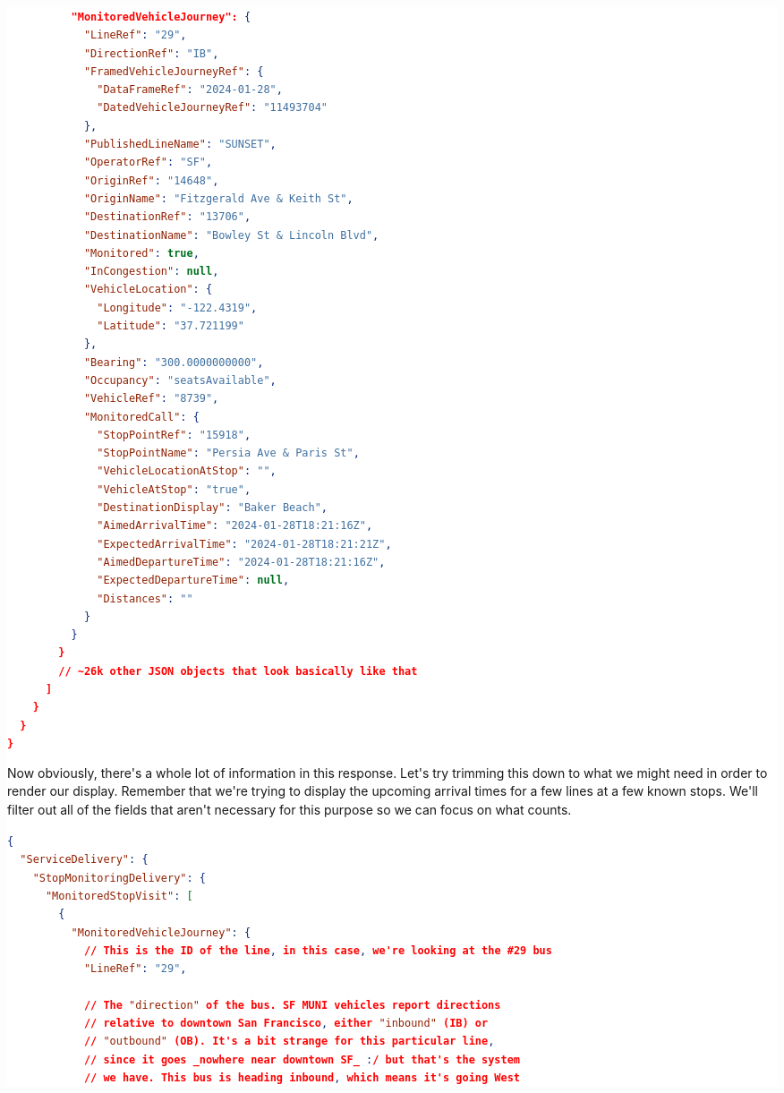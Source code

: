 ```json
          "MonitoredVehicleJourney": {
            "LineRef": "29",
            "DirectionRef": "IB",
            "FramedVehicleJourneyRef": {
              "DataFrameRef": "2024-01-28",
              "DatedVehicleJourneyRef": "11493704"
            },
            "PublishedLineName": "SUNSET",
            "OperatorRef": "SF",
            "OriginRef": "14648",
            "OriginName": "Fitzgerald Ave & Keith St",
            "DestinationRef": "13706",
            "DestinationName": "Bowley St & Lincoln Blvd",
            "Monitored": true,
            "InCongestion": null,
            "VehicleLocation": {
              "Longitude": "-122.4319",
              "Latitude": "37.721199"
            },
            "Bearing": "300.0000000000",
            "Occupancy": "seatsAvailable",
            "VehicleRef": "8739",
            "MonitoredCall": {
              "StopPointRef": "15918",
              "StopPointName": "Persia Ave & Paris St",
              "VehicleLocationAtStop": "",
              "VehicleAtStop": "true",
              "DestinationDisplay": "Baker Beach",
              "AimedArrivalTime": "2024-01-28T18:21:16Z",
              "ExpectedArrivalTime": "2024-01-28T18:21:21Z",
              "AimedDepartureTime": "2024-01-28T18:21:16Z",
              "ExpectedDepartureTime": null,
              "Distances": ""
            }
          }
        }
        // ~26k other JSON objects that look basically like that
      ]
    }
  }
}
```

Now obviously, there's a whole lot of information in this response. Let's try
trimming this down to what we might need in order to render our display.
Remember that we're trying to display the upcoming arrival times for a few
lines at a few known stops. We'll filter out all of the fields that aren't
necessary for this purpose so we can focus on what counts.

```json
{
  "ServiceDelivery": {
    "StopMonitoringDelivery": {
      "MonitoredStopVisit": [
        {
          "MonitoredVehicleJourney": {
            // This is the ID of the line, in this case, we're looking at the #29 bus
            "LineRef": "29",

            // The "direction" of the bus. SF MUNI vehicles report directions
            // relative to downtown San Francisco, either "inbound" (IB) or
            // "outbound" (OB). It's a bit strange for this particular line,
            // since it goes _nowhere near downtown SF_ :/ but that's the system
            // we have. This bus is heading inbound, which means it's going West
```